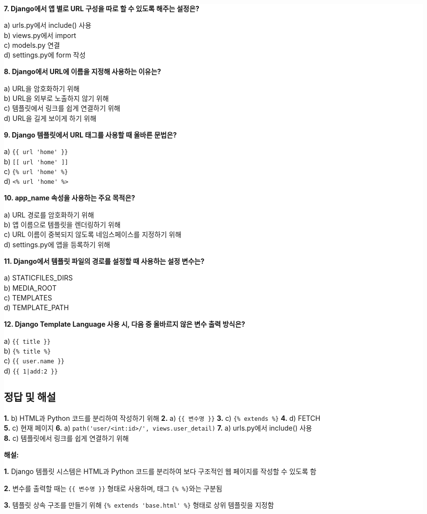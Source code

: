 **7. Django에서 앱 별로 URL 구성을 따로 할 수 있도록 해주는 설정은?**

a) urls.py에서 include() 사용  
b) views.py에서 import  
c) models.py 연결  
d) settings.py에 form 작성

**8. Django에서 URL에 이름을 지정해 사용하는 이유는?**

a) URL을 암호화하기 위해  
b) URL을 외부로 노출하지 않기 위해  
c) 템플릿에서 링크를 쉽게 연결하기 위해  
d) URL을 길게 보이게 하기 위해

**9. Django 템플릿에서 URL 태그를 사용할 때 올바른 문법은?**

a) `{{ url 'home' }}`  
b) `[[ url 'home' ]]`  
c) `{% url 'home' %}`  
d) `<% url 'home' %>`

**10. app_name 속성을 사용하는 주요 목적은?**

a) URL 경로를 암호화하기 위해  
b) 앱 이름으로 템플릿을 렌더링하기 위해  
c) URL 이름이 중복되지 않도록 네임스페이스를 지정하기 위해  
d) settings.py에 앱을 등록하기 위해

**11. Django에서 템플릿 파일의 경로를 설정할 때 사용하는 설정 변수는?**

a) STATICFILES_DIRS  
b) MEDIA_ROOT  
c) TEMPLATES  
d) TEMPLATE_PATH

**12. Django Template Language 사용 시, 다음 중 올바르지 않은 변수 출력 방식은?**

a) `{{ title }}`  
b) `{% title %}`  
c) `{{ user.name }}`  
d) `{{ 1|add:2 }}`

## 정답 및 해설

**1.** b) HTML과 Python 코드를 분리하여 작성하기 위해 **2.** a) `{{ 변수명 }}` **3.** c) `{% extends %}` **4.** d) FETCH  
**5.** c) 현재 페이지 **6.** a) `path('user/<int:id>/', views.user_detail)` **7.** a) urls.py에서 include() 사용  
**8.** c) 템플릿에서 링크를 쉽게 연결하기 위해

**해설:**

**1.** Django 템플릿 시스템은 HTML과 Python 코드를 분리하여 보다 구조적인 웹 페이지를 작성할 수 있도록 함

**2.** 변수를 출력할 때는 `{{ 변수명 }}` 형태로 사용하며, 태그 `{% %}`와는 구분됨

**3.** 템플릿 상속 구조를 만들기 위해 `{% extends 'base.html' %}` 형태로 상위 템플릿을 지정함
